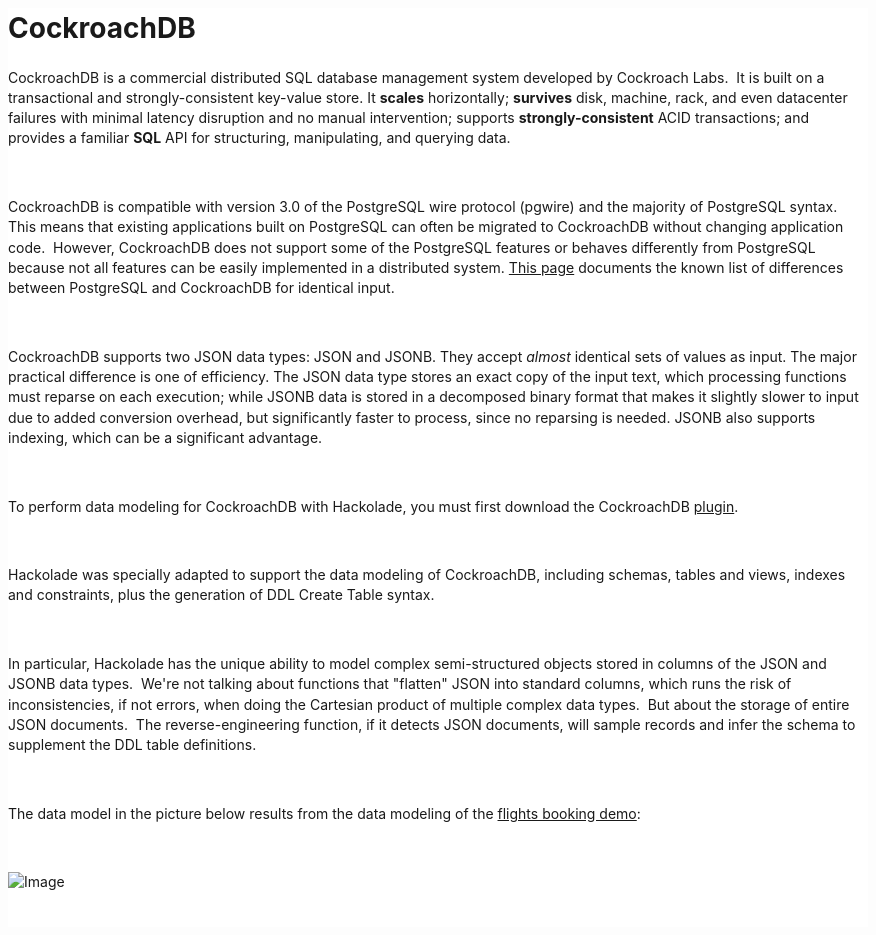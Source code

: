 # CockroachDB

CockroachDB is a commercial distributed SQL database management system developed by Cockroach Labs.&nbsp; It is built on a transactional and strongly-consistent key-value store. It **scales** horizontally; **survives** disk, machine, rack, and even datacenter failures with minimal latency disruption and no manual intervention; supports **strongly-consistent** ACID transactions; and provides a familiar **SQL** API for structuring, manipulating, and querying data.

&nbsp;

CockroachDB is compatible with version 3.0 of the PostgreSQL wire protocol (pgwire) and the majority of PostgreSQL syntax. This means that existing applications built on PostgreSQL can often be migrated to CockroachDB without changing application code.&nbsp; However, CockroachDB does not support some of the PostgreSQL features or behaves differently from PostgreSQL because not all features can be easily implemented in a distributed system. [This page](<https://www.cockroachlabs.com/docs/stable/postgresql-compatibility> "target=\"\_blank\"") documents the known list of differences between PostgreSQL and CockroachDB for identical input.

&nbsp;

CockroachDB supports two JSON data types: JSON and JSONB. They accept *almost* identical sets of values as input. The major practical difference is one of efficiency. The JSON data type stores an exact copy of the input text, which processing functions must reparse on each execution; while JSONB data is stored in a decomposed binary format that makes it slightly slower to input due to added conversion overhead, but significantly faster to process, since no reparsing is needed. JSONB also supports indexing, which can be a significant advantage.

&nbsp;

To perform data modeling for CockroachDB with Hackolade, you must first download the CockroachDB [plugin](<https://hackolade.com/help/DownloadadditionalDBtargetplugin.html> "target=\"\_blank\"").  

&nbsp;

Hackolade was specially adapted to support the data modeling of CockroachDB, including schemas, tables and views, indexes and constraints, plus the generation of DDL Create Table syntax.&nbsp;

&nbsp;

In particular, Hackolade has the unique ability to model complex semi-structured objects stored in columns of the JSON and JSONB data types.&nbsp; We're not talking about functions that "flatten" JSON into standard columns, which runs the risk of inconsistencies, if not errors, when doing the Cartesian product of multiple complex data types.&nbsp; But about the storage of entire JSON documents.&nbsp; The reverse-engineering function, if it detects JSON documents, will sample records and infer the schema to supplement the DDL table definitions. &nbsp;

&nbsp;

The data model in the picture below results from the data modeling of the [flights booking demo](<https://postgrespro.com/education/demodb> "target=\"\_blank\""):

&nbsp;

![Image](<lib/PostgreSQL workspace.png>)

&nbsp;
